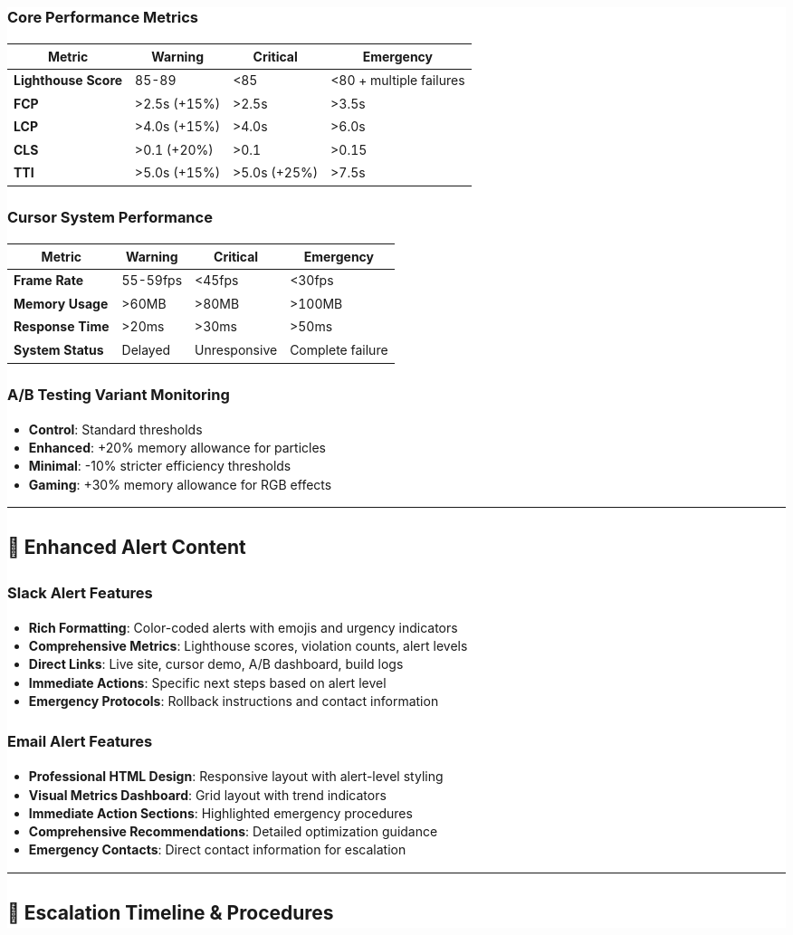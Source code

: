 ### **Core Performance Metrics**
| Metric | Warning | Critical | Emergency |
|--------|---------|----------|-----------|
| **Lighthouse Score** | 85-89 | <85 | <80 + multiple failures |
| **FCP** | >2.5s (+15%) | >2.5s | >3.5s |
| **LCP** | >4.0s (+15%) | >4.0s | >6.0s |
| **CLS** | >0.1 (+20%) | >0.1 | >0.15 |
| **TTI** | >5.0s (+15%) | >5.0s (+25%) | >7.5s |

### **Cursor System Performance**
| Metric | Warning | Critical | Emergency |
|--------|---------|----------|-----------|
| **Frame Rate** | 55-59fps | <45fps | <30fps |
| **Memory Usage** | >60MB | >80MB | >100MB |
| **Response Time** | >20ms | >30ms | >50ms |
| **System Status** | Delayed | Unresponsive | Complete failure |

### **A/B Testing Variant Monitoring**
- **Control**: Standard thresholds
- **Enhanced**: +20% memory allowance for particles
- **Minimal**: -10% stricter efficiency thresholds
- **Gaming**: +30% memory allowance for RGB effects

---

## 🔔 Enhanced Alert Content

### **Slack Alert Features**
- **Rich Formatting**: Color-coded alerts with emojis and urgency indicators
- **Comprehensive Metrics**: Lighthouse scores, violation counts, alert levels
- **Direct Links**: Live site, cursor demo, A/B dashboard, build logs
- **Immediate Actions**: Specific next steps based on alert level
- **Emergency Protocols**: Rollback instructions and contact information

### **Email Alert Features**
- **Professional HTML Design**: Responsive layout with alert-level styling
- **Visual Metrics Dashboard**: Grid layout with trend indicators
- **Immediate Action Sections**: Highlighted emergency procedures
- **Comprehensive Recommendations**: Detailed optimization guidance
- **Emergency Contacts**: Direct contact information for escalation

---

## 🔄 Escalation Timeline & Procedures
